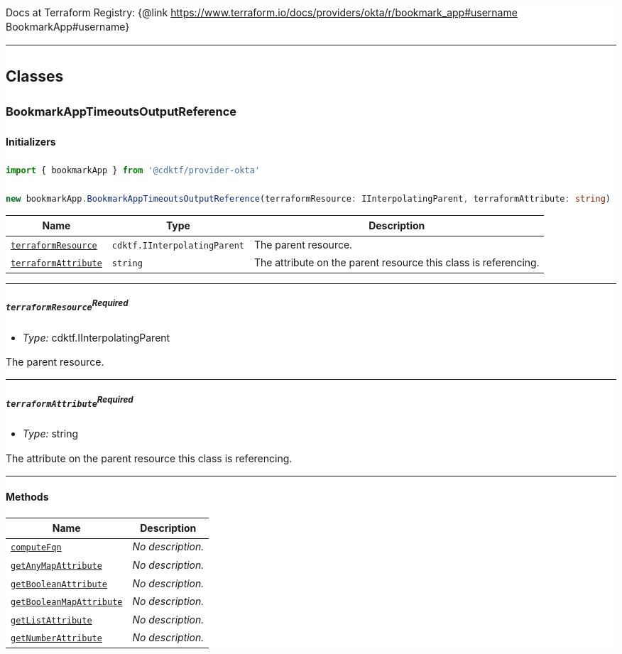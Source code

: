 Docs at Terraform Registry: {@link https://www.terraform.io/docs/providers/okta/r/bookmark_app#username BookmarkApp#username}

---

## Classes <a name="Classes" id="Classes"></a>

### BookmarkAppTimeoutsOutputReference <a name="BookmarkAppTimeoutsOutputReference" id="@cdktf/provider-okta.bookmarkApp.BookmarkAppTimeoutsOutputReference"></a>

#### Initializers <a name="Initializers" id="@cdktf/provider-okta.bookmarkApp.BookmarkAppTimeoutsOutputReference.Initializer"></a>

```typescript
import { bookmarkApp } from '@cdktf/provider-okta'

new bookmarkApp.BookmarkAppTimeoutsOutputReference(terraformResource: IInterpolatingParent, terraformAttribute: string)
```

| **Name** | **Type** | **Description** |
| --- | --- | --- |
| <code><a href="#@cdktf/provider-okta.bookmarkApp.BookmarkAppTimeoutsOutputReference.Initializer.parameter.terraformResource">terraformResource</a></code> | <code>cdktf.IInterpolatingParent</code> | The parent resource. |
| <code><a href="#@cdktf/provider-okta.bookmarkApp.BookmarkAppTimeoutsOutputReference.Initializer.parameter.terraformAttribute">terraformAttribute</a></code> | <code>string</code> | The attribute on the parent resource this class is referencing. |

---

##### `terraformResource`<sup>Required</sup> <a name="terraformResource" id="@cdktf/provider-okta.bookmarkApp.BookmarkAppTimeoutsOutputReference.Initializer.parameter.terraformResource"></a>

- *Type:* cdktf.IInterpolatingParent

The parent resource.

---

##### `terraformAttribute`<sup>Required</sup> <a name="terraformAttribute" id="@cdktf/provider-okta.bookmarkApp.BookmarkAppTimeoutsOutputReference.Initializer.parameter.terraformAttribute"></a>

- *Type:* string

The attribute on the parent resource this class is referencing.

---

#### Methods <a name="Methods" id="Methods"></a>

| **Name** | **Description** |
| --- | --- |
| <code><a href="#@cdktf/provider-okta.bookmarkApp.BookmarkAppTimeoutsOutputReference.computeFqn">computeFqn</a></code> | *No description.* |
| <code><a href="#@cdktf/provider-okta.bookmarkApp.BookmarkAppTimeoutsOutputReference.getAnyMapAttribute">getAnyMapAttribute</a></code> | *No description.* |
| <code><a href="#@cdktf/provider-okta.bookmarkApp.BookmarkAppTimeoutsOutputReference.getBooleanAttribute">getBooleanAttribute</a></code> | *No description.* |
| <code><a href="#@cdktf/provider-okta.bookmarkApp.BookmarkAppTimeoutsOutputReference.getBooleanMapAttribute">getBooleanMapAttribute</a></code> | *No description.* |
| <code><a href="#@cdktf/provider-okta.bookmarkApp.BookmarkAppTimeoutsOutputReference.getListAttribute">getListAttribute</a></code> | *No description.* |
| <code><a href="#@cdktf/provider-okta.bookmarkApp.BookmarkAppTimeoutsOutputReference.getNumberAttribute">getNumberAttribute</a></code> | *No description.* |
